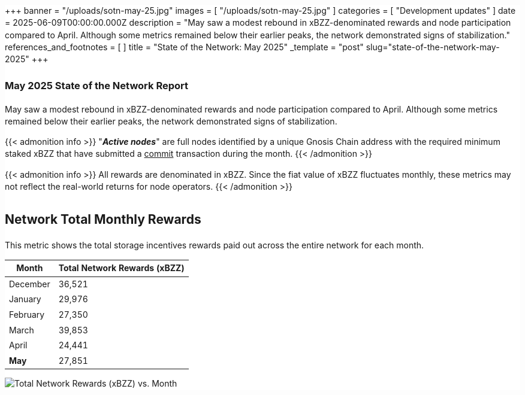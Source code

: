 +++
banner = "/uploads/sotn-may-25.jpg"
images = [ "/uploads/sotn-may-25.jpg" ]
categories = [ "Development updates" ]
date = 2025-06-09T00:00:00.000Z
description = "May saw a modest rebound in xBZZ-denominated rewards and node participation compared to April. Although some metrics remained below their earlier peaks, the network demonstrated signs of stabilization."
references_and_footnotes = [ ]
title = "State of the Network: May 2025"
_template = "post"
slug="state-of-the-network-may-2025"
+++



### **May 2025 State of the Network Report**

May saw a modest rebound in xBZZ-denominated rewards and node participation compared to April. Although some metrics remained below their earlier peaks, the network demonstrated signs of stabilization. 

{{< admonition info >}}
"***Active nodes***" are full nodes identified by a unique Gnosis Chain address with the required minimum staked xBZZ that have submitted a [commit](https://docs.ethswarm.org/docs/concepts/incentives/redistribution-game/#redistribution-game-details) transaction during the month.
{{< /admonition >}}

{{< admonition info >}}
All rewards are denominated in xBZZ. Since the fiat value of xBZZ fluctuates monthly, these metrics may not reflect the real-world returns for node operators.
{{< /admonition >}}



## Network Total Monthly Rewards

This metric shows the total storage incentives rewards paid out across the entire network for each month.

| Month     | Total Network Rewards (xBZZ) |
|-----------|------------------------------|
| December  | 36,521                       |
| January   | 29,976                       |
| February  | 27,350                       |
| March     | 39,853                       |
| April   |    24,441                   |
|    **May**      |   27,851                        |

![Total Network Rewards (xBZZ) vs. Month](/uploads/chart-Total-Network-Monthly-Rewards-May-2025.png)

